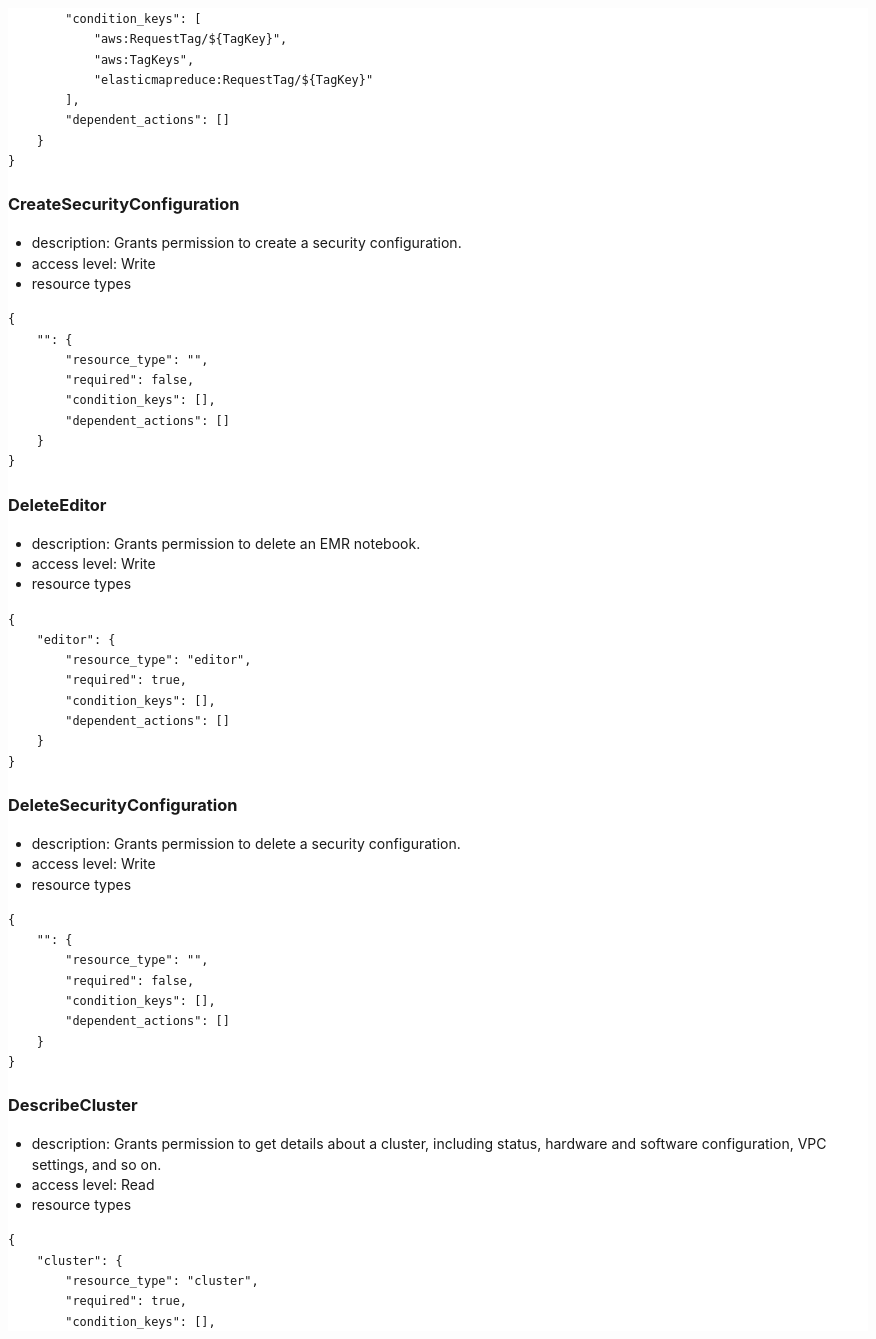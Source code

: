 ```
        "condition_keys": [
            "aws:RequestTag/${TagKey}",
            "aws:TagKeys",
            "elasticmapreduce:RequestTag/${TagKey}"
        ],
        "dependent_actions": []
    }
}
```
### CreateSecurityConfiguration
- description: Grants permission to create a security configuration.
- access level: Write
- resource types
```
{
    "": {
        "resource_type": "",
        "required": false,
        "condition_keys": [],
        "dependent_actions": []
    }
}
```
### DeleteEditor
- description: Grants permission to delete an EMR notebook.
- access level: Write
- resource types
```
{
    "editor": {
        "resource_type": "editor",
        "required": true,
        "condition_keys": [],
        "dependent_actions": []
    }
}
```
### DeleteSecurityConfiguration
- description: Grants permission to delete a security configuration.
- access level: Write
- resource types
```
{
    "": {
        "resource_type": "",
        "required": false,
        "condition_keys": [],
        "dependent_actions": []
    }
}
```
### DescribeCluster
- description: Grants permission to get details about a cluster, including status, hardware and software configuration, VPC settings, and so on.
- access level: Read
- resource types
```
{
    "cluster": {
        "resource_type": "cluster",
        "required": true,
        "condition_keys": [],
```